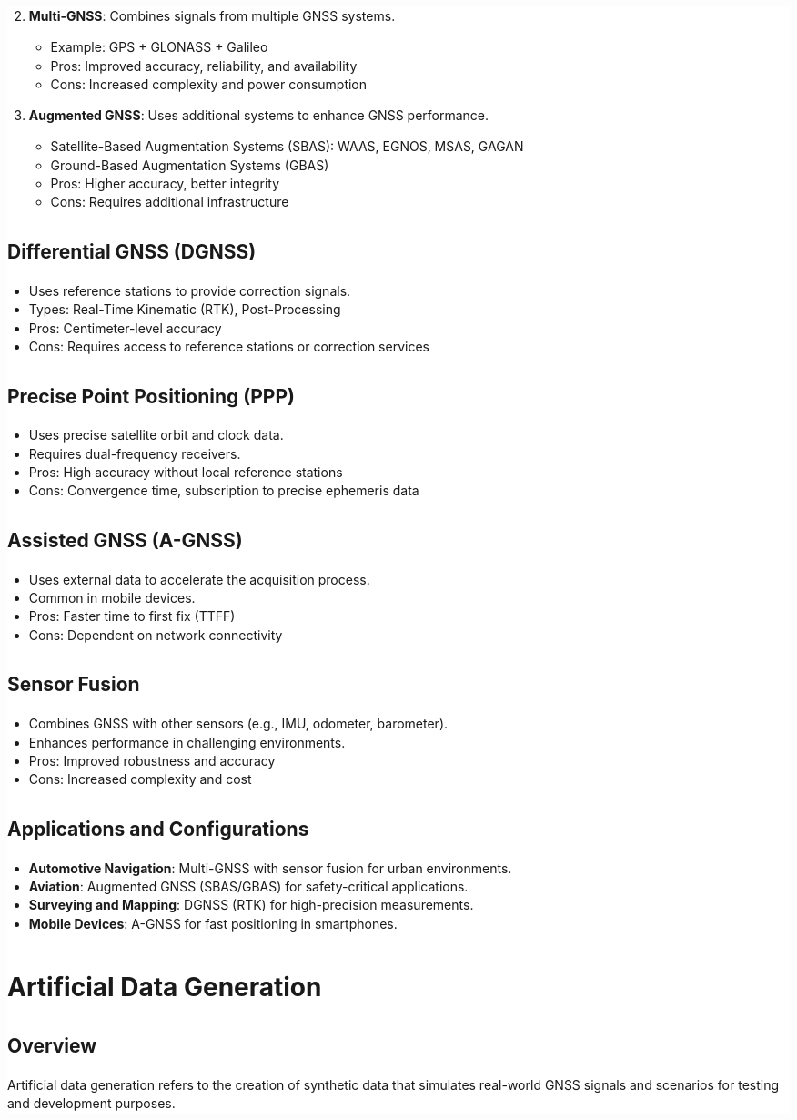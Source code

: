 2. **Multi-GNSS**: Combines signals from multiple GNSS systems.
   - Example: GPS + GLONASS + Galileo
   - Pros: Improved accuracy, reliability, and availability
   - Cons: Increased complexity and power consumption

3. **Augmented GNSS**: Uses additional systems to enhance GNSS performance.
   - Satellite-Based Augmentation Systems (SBAS): WAAS, EGNOS, MSAS, GAGAN
   - Ground-Based Augmentation Systems (GBAS)
   - Pros: Higher accuracy, better integrity
   - Cons: Requires additional infrastructure

## Differential GNSS (DGNSS)
- Uses reference stations to provide correction signals.
- Types: Real-Time Kinematic (RTK), Post-Processing
- Pros: Centimeter-level accuracy
- Cons: Requires access to reference stations or correction services

## Precise Point Positioning (PPP)
- Uses precise satellite orbit and clock data.
- Requires dual-frequency receivers.
- Pros: High accuracy without local reference stations
- Cons: Convergence time, subscription to precise ephemeris data

## Assisted GNSS (A-GNSS)
- Uses external data to accelerate the acquisition process.
- Common in mobile devices.
- Pros: Faster time to first fix (TTFF)
- Cons: Dependent on network connectivity

## Sensor Fusion
- Combines GNSS with other sensors (e.g., IMU, odometer, barometer).
- Enhances performance in challenging environments.
- Pros: Improved robustness and accuracy
- Cons: Increased complexity and cost

## Applications and Configurations
- **Automotive Navigation**: Multi-GNSS with sensor fusion for urban environments.
- **Aviation**: Augmented GNSS (SBAS/GBAS) for safety-critical applications.
- **Surveying and Mapping**: DGNSS (RTK) for high-precision measurements.
- **Mobile Devices**: A-GNSS for fast positioning in smartphones.

# Artificial Data Generation

## Overview
Artificial data generation refers to the creation of synthetic data that simulates real-world GNSS signals and scenarios for testing and development purposes.
